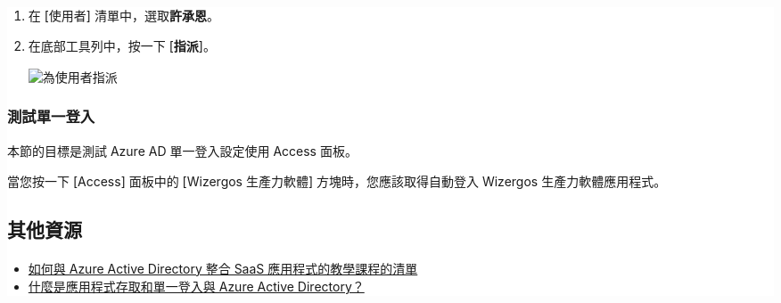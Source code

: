 1. 在 [使用者] 清單中，選取**許承恩**。

2. 在底部工具列中，按一下 [**指派**]。
    
    ![為使用者指派][205]



### <a name="testing-single-sign-on"></a>測試單一登入

本節的目標是測試 Azure AD 單一登入設定使用 Access 面板。
 
當您按一下 [Access] 面板中的 [Wizergos 生產力軟體] 方塊時，您應該取得自動登入 Wizergos 生產力軟體應用程式。


## <a name="additional-resources"></a>其他資源

* [如何與 Azure Active Directory 整合 SaaS 應用程式的教學課程的清單](active-directory-saas-tutorial-list.md)
* [什麼是應用程式存取和單一登入與 Azure Active Directory？](active-directory-appssoaccess-whatis.md)





[1]: ./media/active-directory-saas-wizergosproductivitysoftware-tutorial/tutorial_general_01.png
[2]: ./media/active-directory-saas-wizergosproductivitysoftware-tutorial/tutorial_general_02.png
[3]: ./media/active-directory-saas-wizergosproductivitysoftware-tutorial/tutorial_general_03.png
[4]: ./media/active-directory-saas-wizergosproductivitysoftware-tutorial/tutorial_general_04.png

[6]: ./media/active-directory-saas-wizergosproductivitysoftware-tutorial/tutorial_general_05.png
[10]: ./media/active-directory-saas-wizergosproductivitysoftware-tutorial/tutorial_general_06.png
[11]: ./media/active-directory-saas-wizergosproductivitysoftware-tutorial/tutorial_general_07.png
[20]: ./media/active-directory-saas-wizergosproductivitysoftware-tutorial/tutorial_general_100.png

[200]: ./media/active-directory-saas-wizergosproductivitysoftware-tutorial/tutorial_general_200.png
[201]: ./media/active-directory-saas-wizergosproductivitysoftware-tutorial/tutorial_general_201.png
[203]: ./media/active-directory-saas-wizergosproductivitysoftware-tutorial/tutorial_general_203.png
[204]: ./media/active-directory-saas-wizergosproductivitysoftware-tutorial/tutorial_general_204.png
[205]: ./media/active-directory-saas-wizergosproductivitysoftware-tutorial/tutorial_general_205.png
